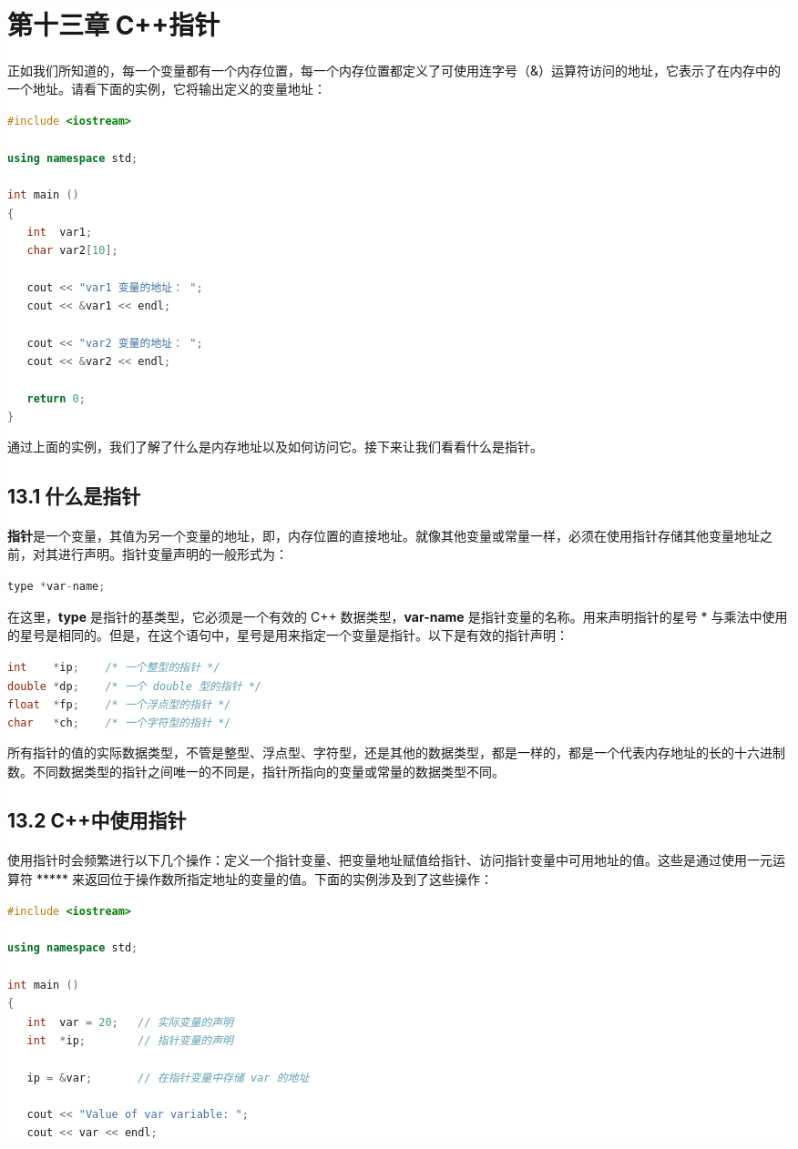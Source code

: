 # 第十三章 C++指针

正如我们所知道的，每一个变量都有一个内存位置，每一个内存位置都定义了可使用连字号（&）运算符访问的地址，它表示了在内存中的一个地址。请看下面的实例，它将输出定义的变量地址：

```cpp
#include <iostream>

using namespace std;

int main ()
{
   int  var1;
   char var2[10];

   cout << "var1 变量的地址： ";
   cout << &var1 << endl;

   cout << "var2 变量的地址： ";
   cout << &var2 << endl;

   return 0;
}
```

通过上面的实例，我们了解了什么是内存地址以及如何访问它。接下来让我们看看什么是指针。

## 13.1 什么是指针

**指针**是一个变量，其值为另一个变量的地址，即，内存位置的直接地址。就像其他变量或常量一样，必须在使用指针存储其他变量地址之前，对其进行声明。指针变量声明的一般形式为：

```cpp
type *var-name;
```

在这里，**type** 是指针的基类型，它必须是一个有效的 C++ 数据类型，**var-name** 是指针变量的名称。用来声明指针的星号 * 与乘法中使用的星号是相同的。但是，在这个语句中，星号是用来指定一个变量是指针。以下是有效的指针声明：

```cpp
int    *ip;    /* 一个整型的指针 */
double *dp;    /* 一个 double 型的指针 */
float  *fp;    /* 一个浮点型的指针 */
char   *ch;    /* 一个字符型的指针 */
```

所有指针的值的实际数据类型，不管是整型、浮点型、字符型，还是其他的数据类型，都是一样的，都是一个代表内存地址的长的十六进制数。不同数据类型的指针之间唯一的不同是，指针所指向的变量或常量的数据类型不同。

## 13.2 C++中使用指针

使用指针时会频繁进行以下几个操作：定义一个指针变量、把变量地址赋值给指针、访问指针变量中可用地址的值。这些是通过使用一元运算符 ***** 来返回位于操作数所指定地址的变量的值。下面的实例涉及到了这些操作：

```cpp
#include <iostream>

using namespace std;

int main ()
{
   int  var = 20;   // 实际变量的声明
   int  *ip;        // 指针变量的声明

   ip = &var;       // 在指针变量中存储 var 的地址

   cout << "Value of var variable: ";
   cout << var << endl;

```